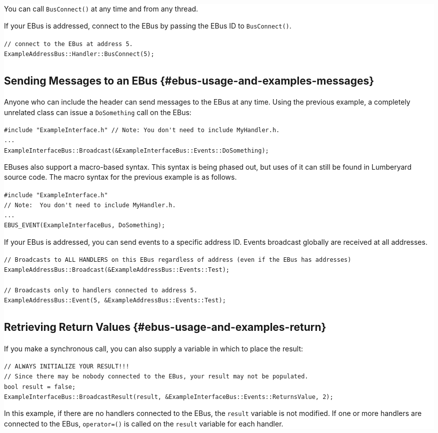 You can call `BusConnect()` at any time and from any thread\.

If your EBus is addressed, connect to the EBus by passing the EBus ID to `BusConnect()`\.

```
// connect to the EBus at address 5.
ExampleAddressBus::Handler::BusConnect(5);
```

## Sending Messages to an EBus {#ebus-usage-and-examples-messages}

Anyone who can include the header can send messages to the EBus at any time\. Using the previous example, a completely unrelated class can issue a `DoSomething` call on the EBus:

```
#include "ExampleInterface.h" // Note: You don't need to include MyHandler.h.
...
ExampleInterfaceBus::Broadcast(&ExampleInterfaceBus::Events::DoSomething);
```

EBuses also support a macro\-based syntax\. This syntax is being phased out, but uses of it can still be found in Lumberyard source code\. The macro syntax for the previous example is as follows\.

```
#include "ExampleInterface.h"
// Note:  You don't need to include MyHandler.h.
...
EBUS_EVENT(ExampleInterfaceBus, DoSomething);
```

If your EBus is addressed, you can send events to a specific address ID\. Events broadcast globally are received at all addresses\.

```
// Broadcasts to ALL HANDLERS on this EBus regardless of address (even if the EBus has addresses)
ExampleAddressBus::Broadcast(&ExampleAddressBus::Events::Test);

// Broadcasts only to handlers connected to address 5.
ExampleAddressBus::Event(5, &ExampleAddressBus::Events::Test);
```

## Retrieving Return Values {#ebus-usage-and-examples-return}

If you make a synchronous call, you can also supply a variable in which to place the result:

```
// ALWAYS INITIALIZE YOUR RESULT!!!
// Since there may be nobody connected to the EBus, your result may not be populated.
bool result = false;
ExampleInterfaceBus::BroadcastResult(result, &ExampleInterfaceBus::Events::ReturnsValue, 2);
```

In this example, if there are no handlers connected to the EBus, the `result` variable is not modified\. If one or more handlers are connected to the EBus, `operator=()` is called on the `result` variable for each handler\.
